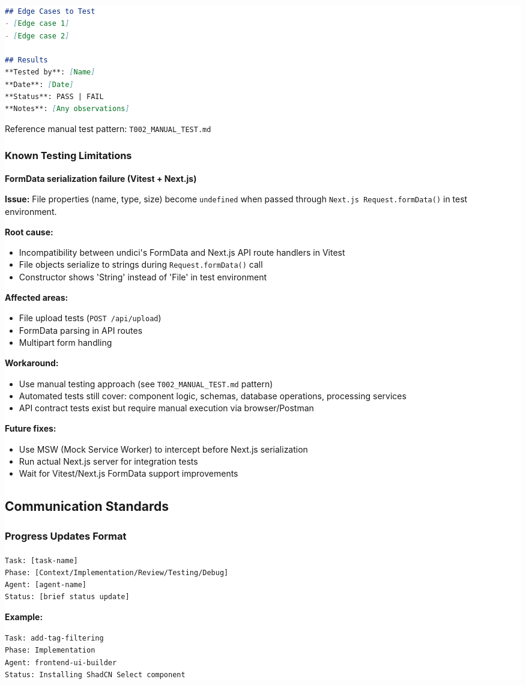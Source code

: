 ```markdown
## Edge Cases to Test
- [Edge case 1]
- [Edge case 2]

## Results
**Tested by**: [Name]
**Date**: [Date]
**Status**: PASS | FAIL
**Notes**: [Any observations]
```

Reference manual test pattern: `T002_MANUAL_TEST.md`

### Known Testing Limitations

**FormData serialization failure (Vitest + Next.js)**

**Issue:** File properties (name, type, size) become `undefined` when passed through `Next.js Request.formData()` in test environment.

**Root cause:**
- Incompatibility between undici's FormData and Next.js API route handlers in Vitest
- File objects serialize to strings during `Request.formData()` call
- Constructor shows 'String' instead of 'File' in test environment

**Affected areas:**
- File upload tests (`POST /api/upload`)
- FormData parsing in API routes
- Multipart form handling

**Workaround:**
- Use manual testing approach (see `T002_MANUAL_TEST.md` pattern)
- Automated tests still cover: component logic, schemas, database operations, processing services
- API contract tests exist but require manual execution via browser/Postman

**Future fixes:**
- Use MSW (Mock Service Worker) to intercept before Next.js serialization
- Run actual Next.js server for integration tests
- Wait for Vitest/Next.js FormData support improvements

## Communication Standards

### Progress Updates Format

```
Task: [task-name]
Phase: [Context/Implementation/Review/Testing/Debug]
Agent: [agent-name]
Status: [brief status update]
```

**Example:**
```
Task: add-tag-filtering
Phase: Implementation
Agent: frontend-ui-builder
Status: Installing ShadCN Select component
```

